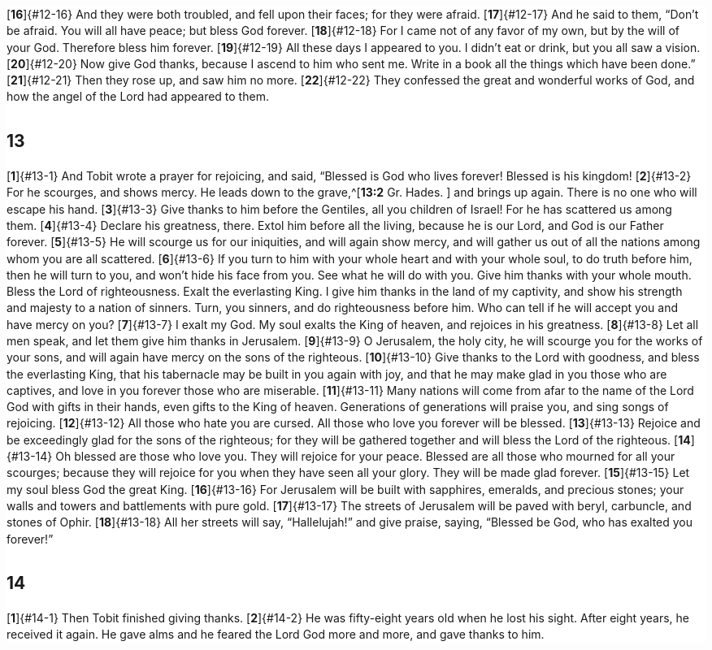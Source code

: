 [**16**]{#12-16} And they were both troubled, and fell upon their faces; for they were afraid. [**17**]{#12-17} And he said to them, “Don’t be afraid. You will all have peace; but bless God forever. [**18**]{#12-18} For I came not of any favor of my own, but by the will of your God. Therefore bless him forever. [**19**]{#12-19} All these days I appeared to you. I didn’t eat or drink, but you all saw a vision. [**20**]{#12-20} Now give God thanks, because I ascend to him who sent me. Write in a book all the things which have been done.” [**21**]{#12-21} Then they rose up, and saw him no more. [**22**]{#12-22} They confessed the great and wonderful works of God, and how the angel of the Lord had appeared to them. 

## 13 
[**1**]{#13-1} And Tobit wrote a prayer for rejoicing, and said, “Blessed is God who lives forever! Blessed is his kingdom! [**2**]{#13-2} For he scourges, and shows mercy. He leads down to the grave,^[**13:2** Gr. Hades. ] and brings up again. There is no one who will escape his hand. [**3**]{#13-3} Give thanks to him before the Gentiles, all you children of Israel! For he has scattered us among them. [**4**]{#13-4} Declare his greatness, there. Extol him before all the living, because he is our Lord, and God is our Father forever. [**5**]{#13-5} He will scourge us for our iniquities, and will again show mercy, and will gather us out of all the nations among whom you are all scattered. [**6**]{#13-6} If you turn to him with your whole heart and with your whole soul, to do truth before him, then he will turn to you, and won’t hide his face from you. See what he will do with you. Give him thanks with your whole mouth. Bless the Lord of righteousness. Exalt the everlasting King. I give him thanks in the land of my captivity, and show his strength and majesty to a nation of sinners. Turn, you sinners, and do righteousness before him. Who can tell if he will accept you and have mercy on you? [**7**]{#13-7} I exalt my God. My soul exalts the King of heaven, and rejoices in his greatness. [**8**]{#13-8} Let all men speak, and let them give him thanks in Jerusalem. [**9**]{#13-9} O Jerusalem, the holy city, he will scourge you for the works of your sons, and will again have mercy on the sons of the righteous. [**10**]{#13-10} Give thanks to the Lord with goodness, and bless the everlasting King, that his tabernacle may be built in you again with joy, and that he may make glad in you those who are captives, and love in you forever those who are miserable. [**11**]{#13-11} Many nations will come from afar to the name of the Lord God with gifts in their hands, even gifts to the King of heaven. Generations of generations will praise you, and sing songs of rejoicing. [**12**]{#13-12} All those who hate you are cursed. All those who love you forever will be blessed. [**13**]{#13-13} Rejoice and be exceedingly glad for the sons of the righteous; for they will be gathered together and will bless the Lord of the righteous. [**14**]{#13-14} Oh blessed are those who love you. They will rejoice for your peace. Blessed are all those who mourned for all your scourges; because they will rejoice for you when they have seen all your glory. They will be made glad forever. [**15**]{#13-15} Let my soul bless God the great King. [**16**]{#13-16} For Jerusalem will be built with sapphires, emeralds, and precious stones; your walls and towers and battlements with pure gold. [**17**]{#13-17} The streets of Jerusalem will be paved with beryl, carbuncle, and stones of Ophir. [**18**]{#13-18} All her streets will say, “Hallelujah!” and give praise, saying, “Blessed be God, who has exalted you forever!”
 

## 14 
[**1**]{#14-1} Then Tobit finished giving thanks. [**2**]{#14-2} He was fifty-eight years old when he lost his sight. After eight years, he received it again. He gave alms and he feared the Lord God more and more, and gave thanks to him. 
